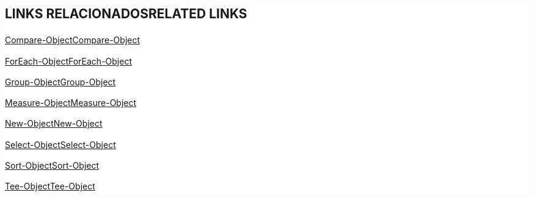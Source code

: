 ## <span data-ttu-id="1ba60-377">LINKS RELACIONADOS</span><span class="sxs-lookup"><span data-stu-id="1ba60-377">RELATED LINKS</span></span>

[<span data-ttu-id="1ba60-378">Compare-Object</span><span class="sxs-lookup"><span data-stu-id="1ba60-378">Compare-Object</span></span>](../Microsoft.PowerShell.Utility/Compare-Object.md)

[<span data-ttu-id="1ba60-379">ForEach-Object</span><span class="sxs-lookup"><span data-stu-id="1ba60-379">ForEach-Object</span></span>](ForEach-Object.md)

[<span data-ttu-id="1ba60-380">Group-Object</span><span class="sxs-lookup"><span data-stu-id="1ba60-380">Group-Object</span></span>](../Microsoft.PowerShell.Utility/Group-Object.md)

[<span data-ttu-id="1ba60-381">Measure-Object</span><span class="sxs-lookup"><span data-stu-id="1ba60-381">Measure-Object</span></span>](../Microsoft.PowerShell.Utility/Measure-Object.md)

[<span data-ttu-id="1ba60-382">New-Object</span><span class="sxs-lookup"><span data-stu-id="1ba60-382">New-Object</span></span>](../Microsoft.PowerShell.Utility/New-Object.md)

[<span data-ttu-id="1ba60-383">Select-Object</span><span class="sxs-lookup"><span data-stu-id="1ba60-383">Select-Object</span></span>](../Microsoft.PowerShell.Utility/Select-Object.md)

[<span data-ttu-id="1ba60-384">Sort-Object</span><span class="sxs-lookup"><span data-stu-id="1ba60-384">Sort-Object</span></span>](../Microsoft.PowerShell.Utility/Sort-Object.md)

[<span data-ttu-id="1ba60-385">Tee-Object</span><span class="sxs-lookup"><span data-stu-id="1ba60-385">Tee-Object</span></span>](../Microsoft.PowerShell.Utility/Tee-Object.md)

